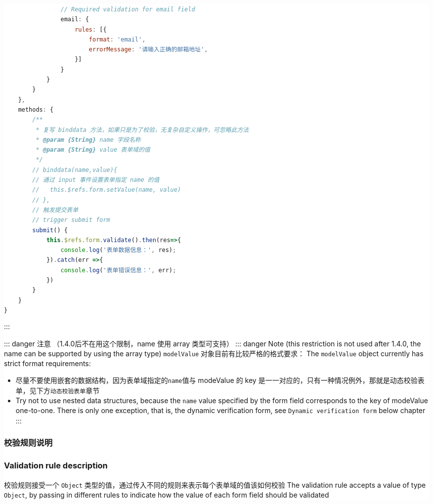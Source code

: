 ```javascript
				// Required validation for email field
				email: {
					rules: [{
						format: 'email',
						errorMessage: '请输入正确的邮箱地址',
					}]
				}
			}
		}
	},
	methods: {
		/**
		 * 复写 binddata 方法，如果只是为了校验，无复杂自定义操作，可忽略此方法
		 * @param {String} name 字段名称
		 * @param {String} value 表单域的值
		 */
		// binddata(name,value){
		// 通过 input 事件设置表单指定 name 的值
		//   this.$refs.form.setValue(name, value)
		// },
		// 触发提交表单
		// trigger submit form
		submit() {
			this.$refs.form.validate().then(res=>{
				console.log('表单数据信息：', res);
			}).catch(err =>{
				console.log('表单错误信息：', err);
			})
		}
	}
}
```
:::

::: danger 注意 （1.4.0后不在用这个限制，name 使用 array 类型可支持）
::: danger Note (this restriction is not used after 1.4.0, the name can be supported by using the array type)
`modelValue` 对象目前有比较严格的格式要求：
The `modelValue` object currently has strict format requirements:
- 尽量不要使用嵌套的数据结构，因为表单域指定的`name`值与 modeValue 的 key 是一一对应的，只有一种情况例外，那就是动态校验表单，见下方`动态校验表单`章节
- Try not to use nested data structures, because the `name` value specified by the form field corresponds to the key of modeValue one-to-one. There is only one exception, that is, the dynamic verification form, see `Dynamic verification form` below chapter
:::

### 校验规则说明
### Validation rule description

校验规则接受一个 `Object` 类型的值，通过传入不同的规则来表示每个表单域的值该如何校验
The validation rule accepts a value of type `Object`, by passing in different rules to indicate how the value of each form field should be validated
